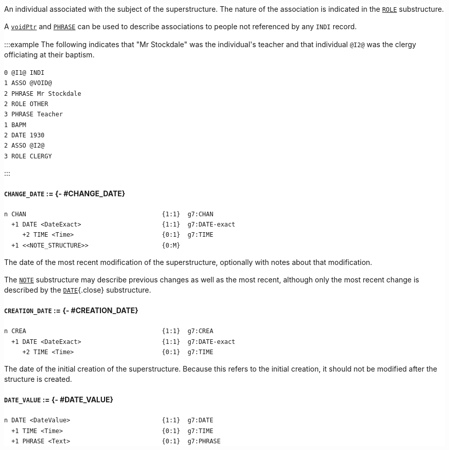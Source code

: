 An individual associated with the subject of the superstructure.
The nature of the association is indicated in the [`ROLE`](#ROLE) substructure.

A [`voidPtr`](#lines) and [`PHRASE`](#PHRASE) can be used to describe associations to people not referenced by any `INDI` record.

:::example
The following indicates that "Mr Stockdale" was the individual's teacher
and that individual `@I2@` was the clergy officiating at their baptism.

```gedcom
0 @I1@ INDI
1 ASSO @VOID@
2 PHRASE Mr Stockdale
2 ROLE OTHER
3 PHRASE Teacher
1 BAPM
2 DATE 1930
2 ASSO @I2@
3 ROLE CLERGY
```
:::

#### `CHANGE_DATE` := {- #CHANGE_DATE}

```gedstruct
n CHAN                                     {1:1}  g7:CHAN
  +1 DATE <DateExact>                      {1:1}  g7:DATE-exact
     +2 TIME <Time>                        {0:1}  g7:TIME
  +1 <<NOTE_STRUCTURE>>                    {0:M}
```

The date of the most recent modification of the superstructure, optionally with notes about that modification.

The [`NOTE`](#NOTE) substructure may describe previous changes as well as the most recent, although only the most recent change is described by the [`DATE`](#DATE){.close} substructure.

#### `CREATION_DATE` := {- #CREATION_DATE}

```gedstruct
n CREA                                     {1:1}  g7:CREA
  +1 DATE <DateExact>                      {1:1}  g7:DATE-exact
     +2 TIME <Time>                        {0:1}  g7:TIME
```

The date of the initial creation of the superstructure.
Because this refers to the initial creation, it should not be modified after the structure is created.

#### `DATE_VALUE` := {- #DATE_VALUE}

```gedstruct
n DATE <DateValue>                         {1:1}  g7:DATE
  +1 TIME <Time>                           {0:1}  g7:TIME
  +1 PHRASE <Text>                         {0:1}  g7:PHRASE
```
